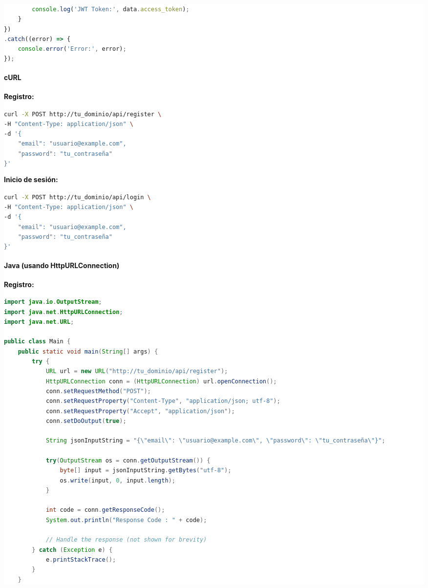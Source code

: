 ```javascript
        console.log('JWT Token:', data.access_token);
    }
})
.catch((error) => {
    console.error('Error:', error);
});
```

#### cURL

**Registro:**

```sh
curl -X POST http://tu_dominio/api/register \
-H "Content-Type: application/json" \
-d '{
    "email": "usuario@example.com",
    "password": "tu_contraseña"
}'
```

**Inicio de sesión:**

```sh
curl -X POST http://tu_dominio/api/login \
-H "Content-Type: application/json" \
-d '{
    "email": "usuario@example.com",
    "password": "tu_contraseña"
}'
```

#### Java (usando HttpURLConnection)

**Registro:**

```java
import java.io.OutputStream;
import java.net.HttpURLConnection;
import java.net.URL;

public class Main {
    public static void main(String[] args) {
        try {
            URL url = new URL("http://tu_dominio/api/register");
            HttpURLConnection conn = (HttpURLConnection) url.openConnection();
            conn.setRequestMethod("POST");
            conn.setRequestProperty("Content-Type", "application/json; utf-8");
            conn.setRequestProperty("Accept", "application/json");
            conn.setDoOutput(true);

            String jsonInputString = "{\"email\": \"usuario@example.com\", \"password\": \"tu_contraseña\"}";

            try(OutputStream os = conn.getOutputStream()) {
                byte[] input = jsonInputString.getBytes("utf-8");
                os.write(input, 0, input.length);           
            }

            int code = conn.getResponseCode();
            System.out.println("Response Code : " + code);

            // Handle the response (not shown for brevity)
        } catch (Exception e) {
            e.printStackTrace();
        }
    }
```